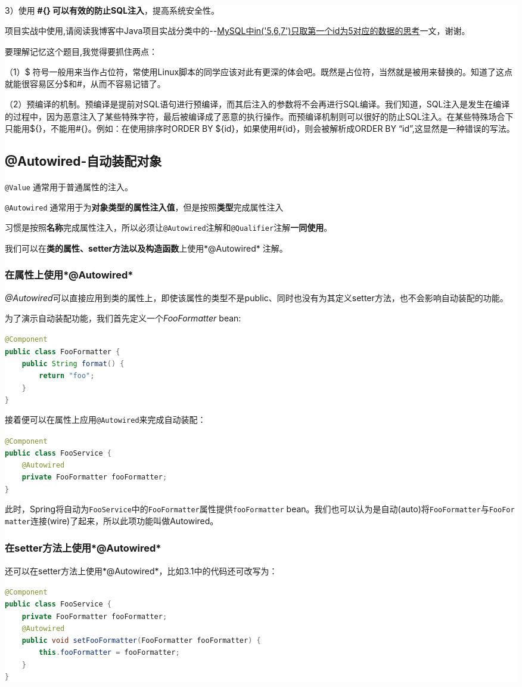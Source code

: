 3）使用 **#{} 可以有效的防止SQL注入**，提高系统安全性。

项目实战中使用,请阅读我博客中Java项目实战分类中的--[MySQL中in('5,6,7')只取第一个id为5对应的数据的思考](https://www.cnblogs.com/liaowenhui/p/12217400.html)一文，谢谢。

要理解记忆这个题目,我觉得要抓住两点：

（1）$ 符号一般用来当作占位符，常使用Linux脚本的同学应该对此有更深的体会吧。既然是占位符，当然就是被用来替换的。知道了这点就能很容易区分$和#，从而不容易记错了。

（2）预编译的机制。预编译是提前对SQL语句进行预编译，而其后注入的参数将不会再进行SQL编译。我们知道，SQL注入是发生在编译的过程中，因为恶意注入了某些特殊字符，最后被编译成了恶意的执行操作。而预编译机制则可以很好的防止SQL注入。在某些特殊场合下只能用${}，不能用#{}。例如：在使用排序时ORDER BY ${id}，如果使用#{id}，则会被解析成ORDER BY “id”,这显然是一种错误的写法。

## @Autowired-自动装配对象



`@Value` 通常用于普通属性的注入。

`@Autowired` 通常用于为**对象类型的属性注入值**，但是按照**类型**完成属性注入

习惯是按照**名称**完成属性注入，所以必须让`@Autowired`注解和`@Qualifier`注解**一同使用**。



我们可以在**类的属性、setter方法以及构造函数**上使用*@Autowired* 注解。

###  在属性上使用*@Autowired*

*@Autowired*可以直接应用到类的属性上，即使该属性的类型不是public、同时也没有为其定义setter方法，也不会影响自动装配的功能。

为了演示自动装配功能，我们首先定义一个*FooFormatter* bean:

```java
@Component
public class FooFormatter {
    public String format() {
        return "foo";
    }
}
```

接着便可以在属性上应用`@Autowired`来完成自动装配：

```java
@Component
public class FooService {  
    @Autowired
    private FooFormatter fooFormatter;
}
```

此时，Spring将自动为`FooService`中的`FooFormatter`属性提供`fooFormatter` bean。我们也可以认为是自动(auto)将`FooFormatter`与`FooFormatter`连接(wire)了起来，所以此项功能叫做Autowired。

### 在setter方法上使用*@Autowired*

还可以在setter方法上使用*@Autowired*，比如3.1中的代码还可改写为：

```java
@Component
public class FooService {
    private FooFormatter fooFormatter;
    @Autowired
    public void setFooFormatter(FooFormatter fooFormatter) {
        this.fooFormatter = fooFormatter;
    }
}
```
